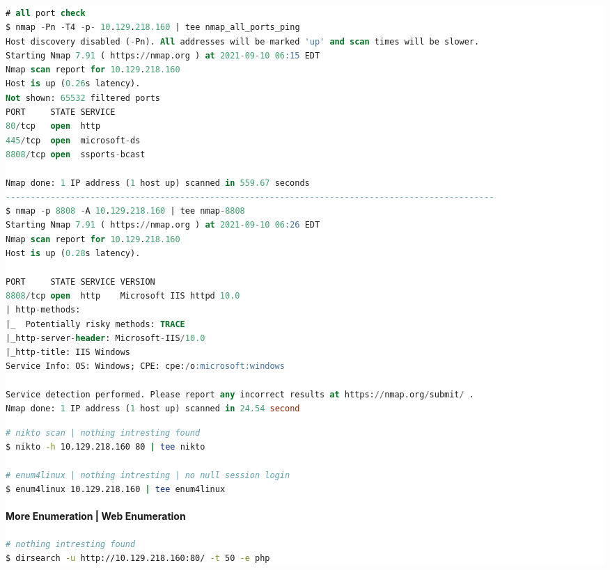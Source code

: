```sql
# all port check
$ nmap -Pn -T4 -p- 10.129.218.160 | tee nmap_all_ports_ping
Host discovery disabled (-Pn). All addresses will be marked 'up' and scan times will be slower.
Starting Nmap 7.91 ( https://nmap.org ) at 2021-09-10 06:15 EDT
Nmap scan report for 10.129.218.160
Host is up (0.26s latency).
Not shown: 65532 filtered ports
PORT     STATE SERVICE
80/tcp   open  http
445/tcp  open  microsoft-ds
8808/tcp open  ssports-bcast

Nmap done: 1 IP address (1 host up) scanned in 559.67 seconds
--------------------------------------------------------------------------------------------------
$ nmap -p 8808 -A 10.129.218.160 | tee nmap-8808                                 
Starting Nmap 7.91 ( https://nmap.org ) at 2021-09-10 06:26 EDT
Nmap scan report for 10.129.218.160
Host is up (0.28s latency).

PORT     STATE SERVICE VERSION
8808/tcp open  http    Microsoft IIS httpd 10.0
| http-methods: 
|_  Potentially risky methods: TRACE
|_http-server-header: Microsoft-IIS/10.0
|_http-title: IIS Windows
Service Info: OS: Windows; CPE: cpe:/o:microsoft:windows

Service detection performed. Please report any incorrect results at https://nmap.org/submit/ .
Nmap done: 1 IP address (1 host up) scanned in 24.54 second
```

```bash
# nikto scan | nothing intresting found
$ nikto -h 10.129.218.160 80 | tee nikto

# enum4linux | nothing intresting | no null session login
$ enum4linux 10.129.218.160 | tee enum4linux
```

#### More Enumeration | Web Enumeration
```bash
# nothing intresting found
$ dirsearch -u http://10.129.218.160:80/ -t 50 -e php
```